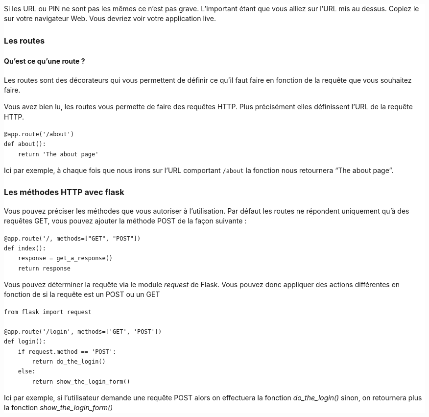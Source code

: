 
Si les URL ou PIN ne sont pas les mêmes ce n’est pas grave. L’important étant que vous alliez sur l’URL mis au dessus. Copiez le sur votre navigateur Web. Vous devriez voir votre application live. 

### Les routes


#### Qu’est ce qu’une route ?

Les routes sont des décorateurs qui vous permettent de définir ce qu’il faut faire en fonction de la requête que vous souhaitez faire.

Vous avez bien lu, les routes vous permette de faire des requêtes HTTP. Plus précisément elles définissent l’URL de la requête HTTP. 	


```
@app.route('/about')
def about():
    return 'The about page'
```


Ici par exemple, à chaque fois que nous irons sur l’URL comportant `/about` la fonction nous retournera “The about page”.


### Les méthodes HTTP avec flask

Vous pouvez préciser les méthodes que vous autoriser à l’utilisation. Par défaut les routes ne répondent uniquement qu’à des requêtes GET, vous pouvez ajouter la méthode POST de la façon suivante :


```
@app.route('/, methods=["GET", "POST"])
def index():
    response = get_a_response()
    return response
```


Vous pouvez déterminer la requête via le module _request_ de Flask. Vous pouvez donc appliquer des actions différentes en fonction de si la requête est un POST ou un GET


```
from flask import request

@app.route('/login', methods=['GET', 'POST'])
def login():
    if request.method == 'POST':
        return do_the_login()
    else:
        return show_the_login_form()
```


Ici par exemple, si l’utilisateur demande une requête POST alors on effectuera la fonction _do_the_login()_ sinon, on retournera plus la fonction _show_the_login_form()_
